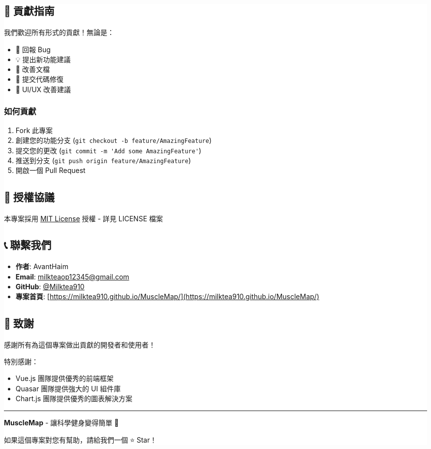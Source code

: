 ## 🤝 貢獻指南

我們歡迎所有形式的貢獻！無論是：

- 🐛 回報 Bug
- 💡 提出新功能建議
- 📝 改善文檔
- 🔧 提交代碼修復
- 🎨 UI/UX 改善建議

### 如何貢獻

1. Fork 此專案
2. 創建您的功能分支 (`git checkout -b feature/AmazingFeature`)
3. 提交您的更改 (`git commit -m 'Add some AmazingFeature'`)
4. 推送到分支 (`git push origin feature/AmazingFeature`)
5. 開啟一個 Pull Request

## 📄 授權協議

本專案採用 [MIT License](LICENSE) 授權 - 詳見 LICENSE 檔案

## 📞 聯繫我們

- **作者**: AvantHaim
- **Email**: milkteaop12345@gmail.com
- **GitHub**: [@Milktea910](https://github.com/Milktea910)
- **專案首頁**: [https://milktea910.github.io/MuscleMap/](https://milktea910.github.io/MuscleMap/)

## 🙏 致謝

感謝所有為這個專案做出貢獻的開發者和使用者！

特別感謝：

- Vue.js 團隊提供優秀的前端框架
- Quasar 團隊提供強大的 UI 組件庫
- Chart.js 團隊提供優秀的圖表解決方案

---

**MuscleMap** - 讓科學健身變得簡單 💪

如果這個專案對您有幫助，請給我們一個 ⭐️ Star！
